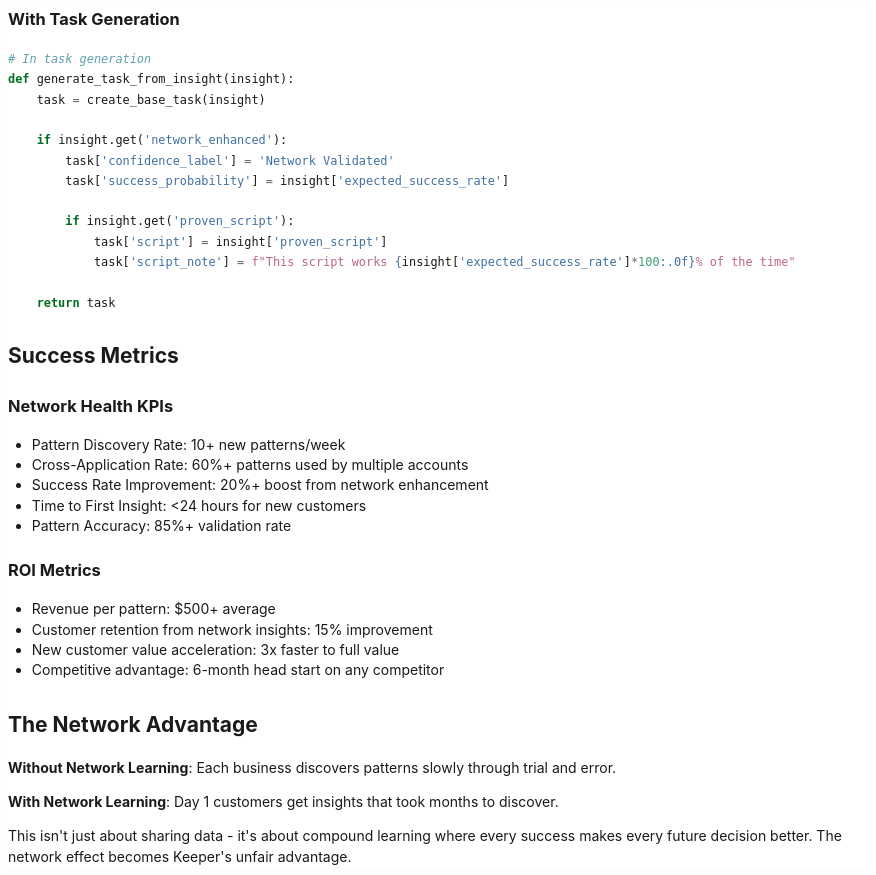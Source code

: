 
### With Task Generation
```python
# In task generation
def generate_task_from_insight(insight):
    task = create_base_task(insight)
    
    if insight.get('network_enhanced'):
        task['confidence_label'] = 'Network Validated'
        task['success_probability'] = insight['expected_success_rate']
        
        if insight.get('proven_script'):
            task['script'] = insight['proven_script']
            task['script_note'] = f"This script works {insight['expected_success_rate']*100:.0f}% of the time"
    
    return task
```

## Success Metrics

### Network Health KPIs
- Pattern Discovery Rate: 10+ new patterns/week
- Cross-Application Rate: 60%+ patterns used by multiple accounts  
- Success Rate Improvement: 20%+ boost from network enhancement
- Time to First Insight: <24 hours for new customers
- Pattern Accuracy: 85%+ validation rate

### ROI Metrics
- Revenue per pattern: $500+ average
- Customer retention from network insights: 15% improvement
- New customer value acceleration: 3x faster to full value
- Competitive advantage: 6-month head start on any competitor

## The Network Advantage

**Without Network Learning**: Each business discovers patterns slowly through trial and error.

**With Network Learning**: Day 1 customers get insights that took months to discover.

This isn't just about sharing data - it's about compound learning where every success makes every future decision better. The network effect becomes Keeper's unfair advantage.
